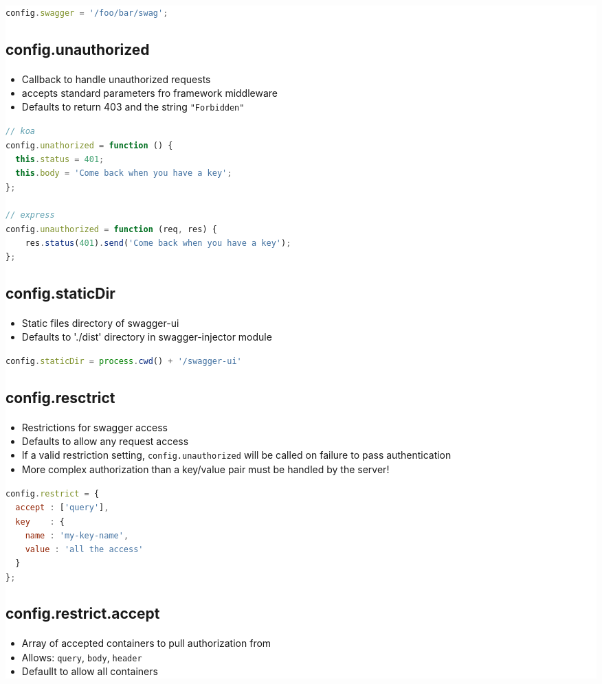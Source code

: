```javascript
config.swagger = '/foo/bar/swag';
```

## config.unauthorized

- Callback to handle unauthorized requests
- accepts standard parameters fro framework middleware
- Defaults to return 403 and the string `"Forbidden"`

```javascript
// koa
config.unathorized = function () {
  this.status = 401;
  this.body = 'Come back when you have a key';
};

// express
config.unauthorized = function (req, res) {
    res.status(401).send('Come back when you have a key');
};
```

## config.staticDir

- Static files directory of swagger-ui
- Defaults to './dist' directory in swagger-injector module

```javascript
config.staticDir = process.cwd() + '/swagger-ui'
```

## config.resctrict

- Restrictions for swagger access
- Defaults to allow any request access
- If a valid restriction setting, `config.unauthorized` will be called on failure to pass authentication
- More complex authorization than a key/value pair must be handled by the server!

```javascript
config.restrict = {
  accept : ['query'],
  key    : {
    name : 'my-key-name',
    value : 'all the access'
  }
};
```

## config.restrict.accept

- Array of accepted containers to pull authorization from
- Allows: `query`, `body`, `header`
- Defaullt to allow all containers

